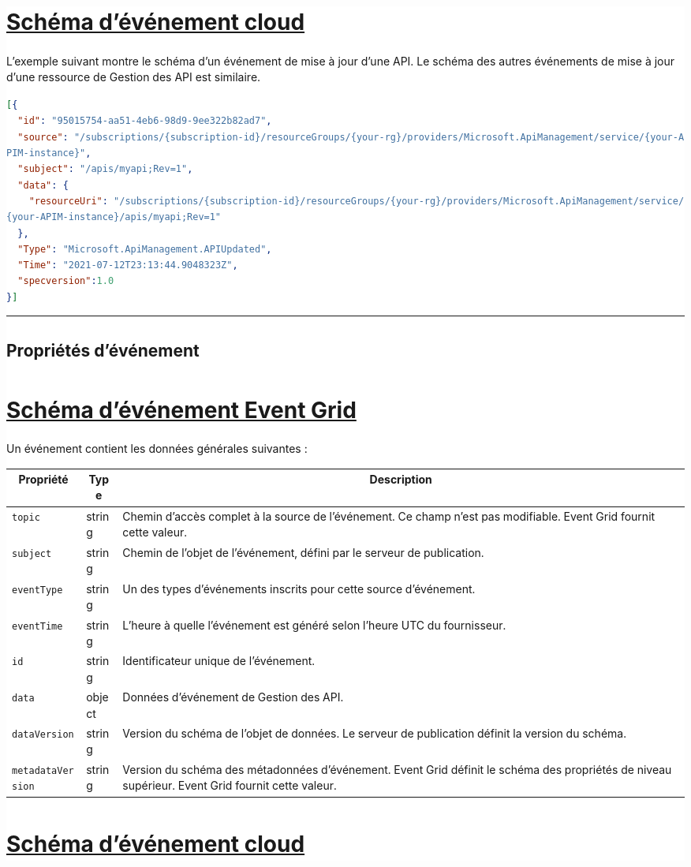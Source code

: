# <a name="cloud-event-schema"></a>[Schéma d’événement cloud](#tab/cloud-event-schema)

L’exemple suivant montre le schéma d’un événement de mise à jour d’une API. Le schéma des autres événements de mise à jour d’une ressource de Gestion des API est similaire. 

```json
[{
  "id": "95015754-aa51-4eb6-98d9-9ee322b82ad7",
  "source": "/subscriptions/{subscription-id}/resourceGroups/{your-rg}/providers/Microsoft.ApiManagement/service/{your-APIM-instance}",
  "subject": "/apis/myapi;Rev=1",
  "data": {
    "resourceUri": "/subscriptions/{subscription-id}/resourceGroups/{your-rg}/providers/Microsoft.ApiManagement/service/{your-APIM-instance}/apis/myapi;Rev=1"
  },
  "Type": "Microsoft.ApiManagement.APIUpdated",
  "Time": "2021-07-12T23:13:44.9048323Z",
  "specversion":1.0
}]
```
---

## <a name="event-properties"></a>Propriétés d’événement

# <a name="event-grid-event-schema"></a>[Schéma d’événement Event Grid](#tab/event-grid-event-schema)

Un événement contient les données générales suivantes :

| Propriété | Type | Description |
| -------- | ---- | ----------- |
| `topic` | string | Chemin d’accès complet à la source de l’événement. Ce champ n’est pas modifiable. Event Grid fournit cette valeur. |
| `subject` | string | Chemin de l’objet de l’événement, défini par le serveur de publication. |
| `eventType` | string | Un des types d’événements inscrits pour cette source d’événement. |
| `eventTime` | string | L’heure à quelle l’événement est généré selon l’heure UTC du fournisseur. |
| `id` | string | Identificateur unique de l’événement. |
| `data` | object | Données d’événement de Gestion des API. |
| `dataVersion` | string | Version du schéma de l’objet de données. Le serveur de publication définit la version du schéma. |
| `metadataVersion` | string | Version du schéma des métadonnées d’événement. Event Grid définit le schéma des propriétés de niveau supérieur. Event Grid fournit cette valeur. |

# <a name="cloud-event-schema"></a>[Schéma d’événement cloud](#tab/cloud-event-schema)
